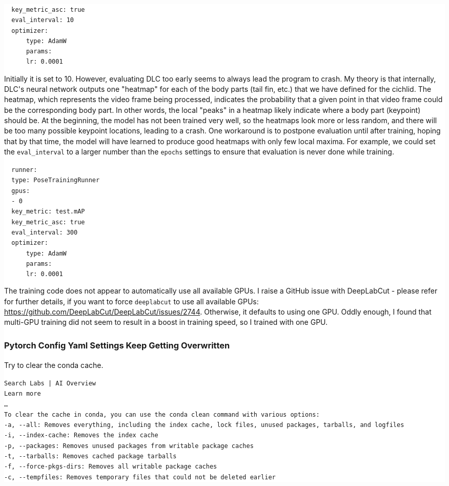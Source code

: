 ```
  key_metric_asc: true
  eval_interval: 10
  optimizer:
      type: AdamW
      params:
      lr: 0.0001
```
Initially it is set to 10. However, evaluating DLC too early seems to always lead the program to crash. My theory is that internally, DLC's neural network outputs one "heatmap" for each of the body parts (tail fin, etc.) that we have defined for the cichlid. The heatmap, which represents the video frame being processed, indicates the probability that a given point in that video frame could be the corresponding body part. In other words, the local "peaks" in a heatmap likely indicate where a body part (keypoint) should be. At the beginning, the model has not been trained very well, so the heatmaps look more or less random, and there will be too many possible keypoint locations, leading to a crash. One workaround is to postpone evaluation until after training, hoping that by that time, the model will have learned to produce good heatmaps with only few local maxima. For example, we could set the `eval_interval` to a larger number than the `epochs` settings to ensure that evaluation is never done while training.
```
  runner:
  type: PoseTrainingRunner
  gpus:
  - 0
  key_metric: test.mAP
  key_metric_asc: true
  eval_interval: 300
  optimizer:
      type: AdamW
      params:
      lr: 0.0001
```
The training code does not appear to automatically use all available GPUs. I raise a GitHub issue with DeepLabCut - please refer for further details, if you want to force `deeplabcut` to use all available GPUs: https://github.com/DeepLabCut/DeepLabCut/issues/2744. Otherwise, it defaults to using one GPU. Oddly enough, I found that multi-GPU training did not seem to result in a boost in training speed, so I trained with one GPU.

### Pytorch Config Yaml Settings Keep Getting Overwritten

Try to clear the conda cache. 
```
Search Labs | AI Overview
Learn more
…
To clear the cache in conda, you can use the conda clean command with various options:
-a, --all: Removes everything, including the index cache, lock files, unused packages, tarballs, and logfiles
-i, --index-cache: Removes the index cache
-p, --packages: Removes unused packages from writable package caches
-t, --tarballs: Removes cached package tarballs
-f, --force-pkgs-dirs: Removes all writable package caches
-c, --tempfiles: Removes temporary files that could not be deleted earlier 
```